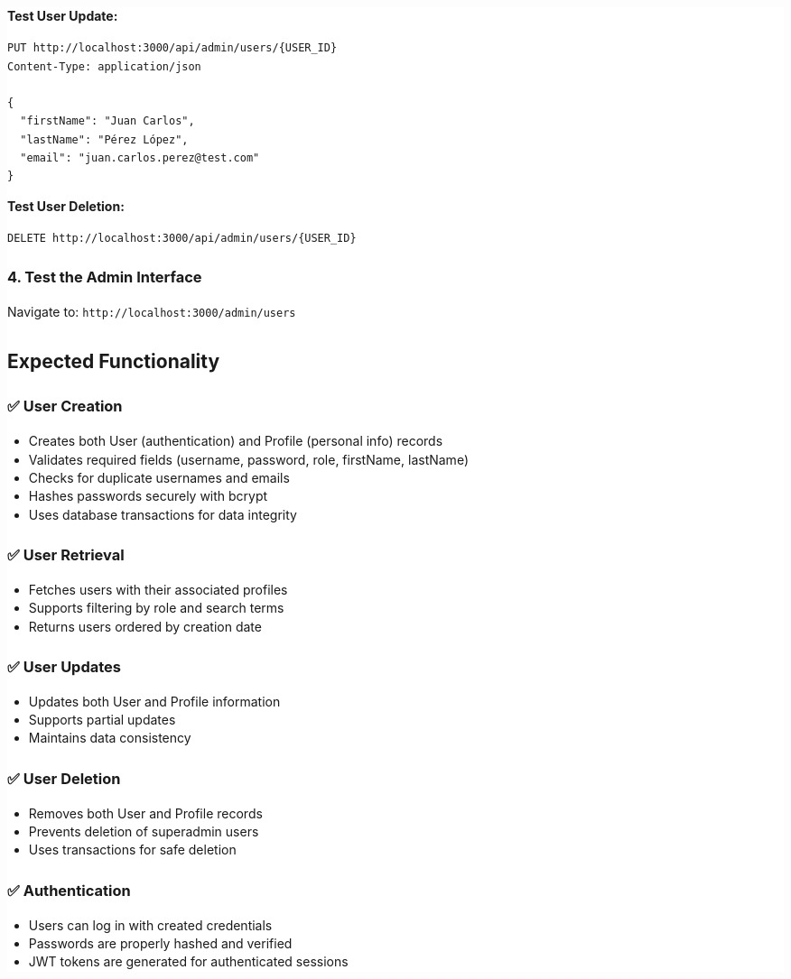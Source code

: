 **Test User Update:**

```http
PUT http://localhost:3000/api/admin/users/{USER_ID}
Content-Type: application/json

{
  "firstName": "Juan Carlos",
  "lastName": "Pérez López",
  "email": "juan.carlos.perez@test.com"
}
```

**Test User Deletion:**

```http
DELETE http://localhost:3000/api/admin/users/{USER_ID}
```

### 4. Test the Admin Interface

Navigate to: `http://localhost:3000/admin/users`

## Expected Functionality

### ✅ User Creation

- Creates both User (authentication) and Profile (personal info) records
- Validates required fields (username, password, role, firstName, lastName)
- Checks for duplicate usernames and emails
- Hashes passwords securely with bcrypt
- Uses database transactions for data integrity

### ✅ User Retrieval

- Fetches users with their associated profiles
- Supports filtering by role and search terms
- Returns users ordered by creation date

### ✅ User Updates

- Updates both User and Profile information
- Supports partial updates
- Maintains data consistency

### ✅ User Deletion

- Removes both User and Profile records
- Prevents deletion of superadmin users
- Uses transactions for safe deletion

### ✅ Authentication

- Users can log in with created credentials
- Passwords are properly hashed and verified
- JWT tokens are generated for authenticated sessions
